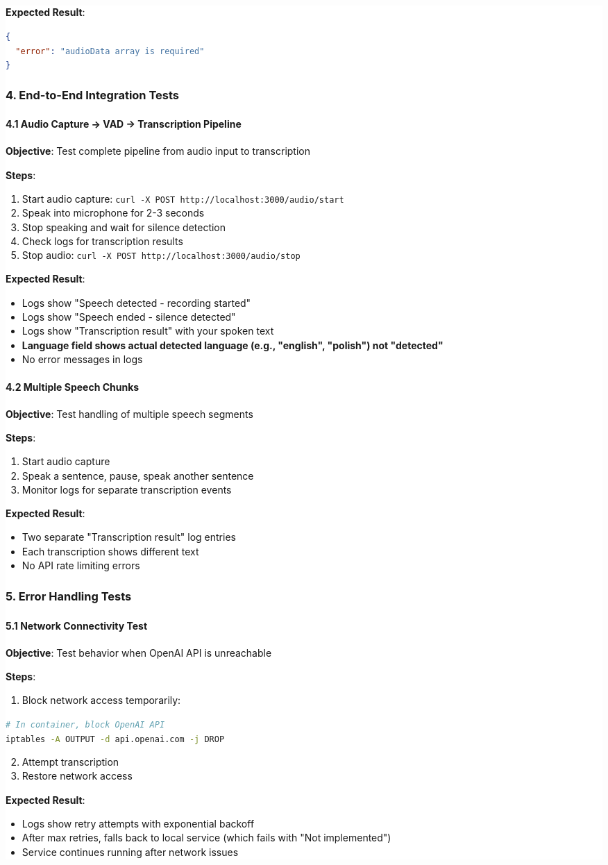 **Expected Result**:
```json
{
  "error": "audioData array is required"
}
```

### 4. End-to-End Integration Tests

#### 4.1 Audio Capture → VAD → Transcription Pipeline
**Objective**: Test complete pipeline from audio input to transcription

**Steps**:
1. Start audio capture: `curl -X POST http://localhost:3000/audio/start`
2. Speak into microphone for 2-3 seconds
3. Stop speaking and wait for silence detection
4. Check logs for transcription results
5. Stop audio: `curl -X POST http://localhost:3000/audio/stop`

**Expected Result**:
- Logs show "Speech detected - recording started"
- Logs show "Speech ended - silence detected" 
- Logs show "Transcription result" with your spoken text
- **Language field shows actual detected language (e.g., "english", "polish") not "detected"**
- No error messages in logs

#### 4.2 Multiple Speech Chunks
**Objective**: Test handling of multiple speech segments

**Steps**:
1. Start audio capture
2. Speak a sentence, pause, speak another sentence
3. Monitor logs for separate transcription events

**Expected Result**:
- Two separate "Transcription result" log entries
- Each transcription shows different text
- No API rate limiting errors

### 5. Error Handling Tests

#### 5.1 Network Connectivity Test
**Objective**: Test behavior when OpenAI API is unreachable

**Steps**:
1. Block network access temporarily:
```bash
# In container, block OpenAI API
iptables -A OUTPUT -d api.openai.com -j DROP
```
2. Attempt transcription
3. Restore network access

**Expected Result**:
- Logs show retry attempts with exponential backoff
- After max retries, falls back to local service (which fails with "Not implemented")
- Service continues running after network issues
